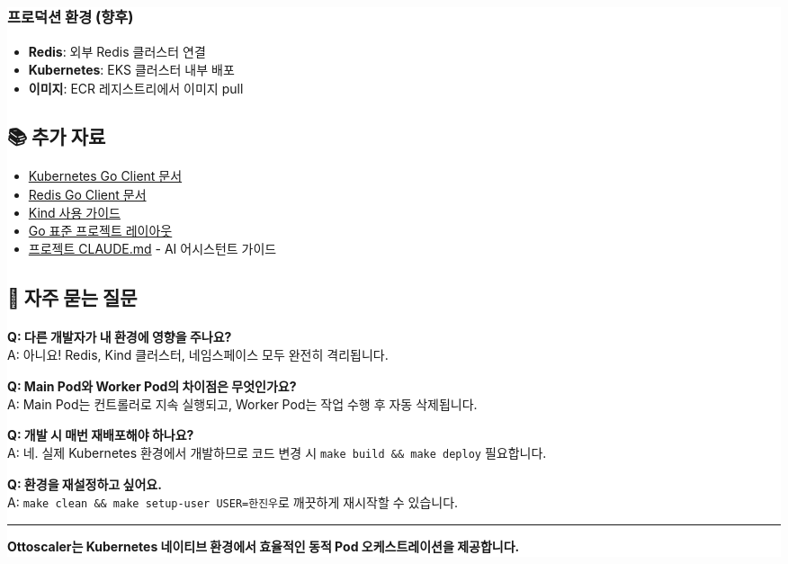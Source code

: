 ### 프로덕션 환경 (향후)
- **Redis**: 외부 Redis 클러스터 연결
- **Kubernetes**: EKS 클러스터 내부 배포
- **이미지**: ECR 레지스트리에서 이미지 pull

## 📚 추가 자료

- [Kubernetes Go Client 문서](https://pkg.go.dev/k8s.io/client-go)
- [Redis Go Client 문서](https://pkg.go.dev/github.com/redis/go-redis/v9)
- [Kind 사용 가이드](https://kind.sigs.k8s.io/docs/)
- [Go 표준 프로젝트 레이아웃](https://github.com/golang-standards/project-layout)
- [프로젝트 CLAUDE.md](../CLAUDE.md) - AI 어시스턴트 가이드

## 🤔 자주 묻는 질문

**Q: 다른 개발자가 내 환경에 영향을 주나요?**  
A: 아니요! Redis, Kind 클러스터, 네임스페이스 모두 완전히 격리됩니다.

**Q: Main Pod와 Worker Pod의 차이점은 무엇인가요?**  
A: Main Pod는 컨트롤러로 지속 실행되고, Worker Pod는 작업 수행 후 자동 삭제됩니다.

**Q: 개발 시 매번 재배포해야 하나요?**  
A: 네. 실제 Kubernetes 환경에서 개발하므로 코드 변경 시 `make build && make deploy` 필요합니다.

**Q: 환경을 재설정하고 싶어요.**  
A: `make clean && make setup-user USER=한진우`로 깨끗하게 재시작할 수 있습니다.

---

**Ottoscaler는 Kubernetes 네이티브 환경에서 효율적인 동적 Pod 오케스트레이션을 제공합니다.**